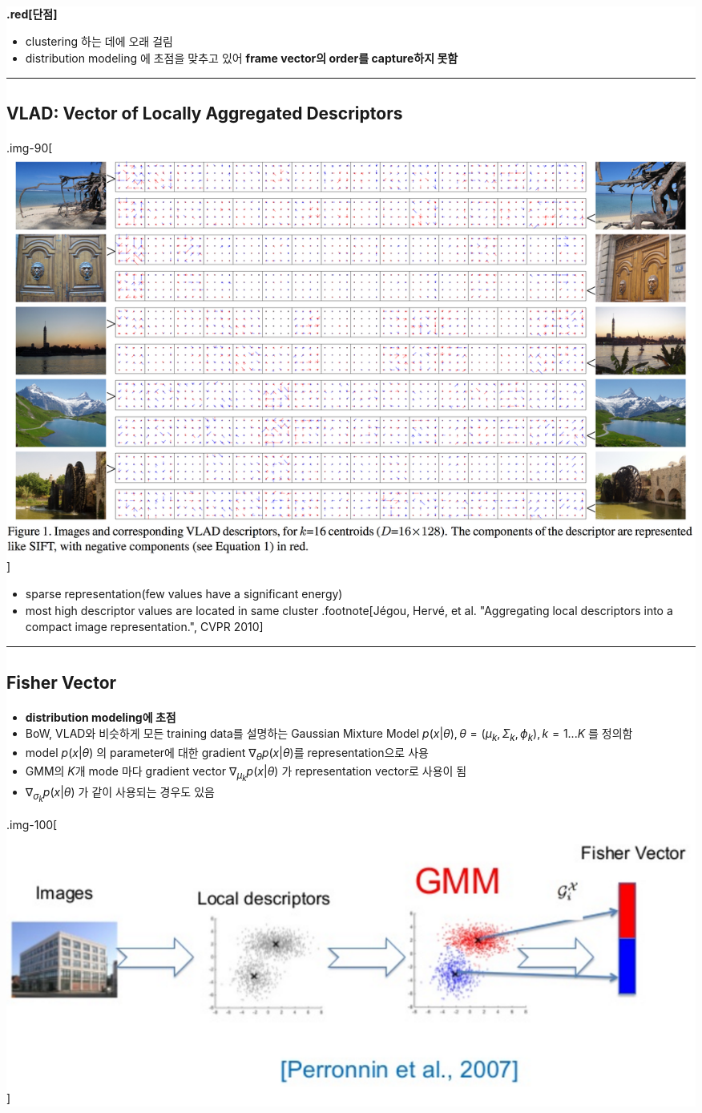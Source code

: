 **.red[단점]**
- clustering 하는 데에 오래 걸림
- distribution modeling 에 초점을 맞추고 있어 **frame vector의 order를 capture하지 못함**
---
## VLAD: Vector of Locally Aggregated Descriptors
.img-90[![](images/vlad2.png)]
* sparse representation(few values have a significant energy)
* most high descriptor values are located in same cluster
.footnote[Jégou, Hervé, et al. "Aggregating local descriptors into a compact image representation.", CVPR 2010]
---
## Fisher Vector
- **distribution modeling에 초점**
- BoW, VLAD와 비슷하게 모든 training data를 설명하는 Gaussian Mixture Model $p(x|\theta), \theta = (\mu_k, \Sigma_k, \phi_k), k=1...K$ 를 정의함
- model $p(x|\theta)$ 의 parameter에 대한 gradient $\nabla_\theta p(x|\theta)$를 representation으로 사용 
- GMM의 $K$개 mode 마다 gradient vector $\nabla_{\mu_k} p(x|\theta)$ 가 representation vector로 사용이 됨
- $\nabla_{\sigma_k} p(x|\theta)$ 가 같이 사용되는 경우도 있음

.img-100[![](images/fisher1.png)]
